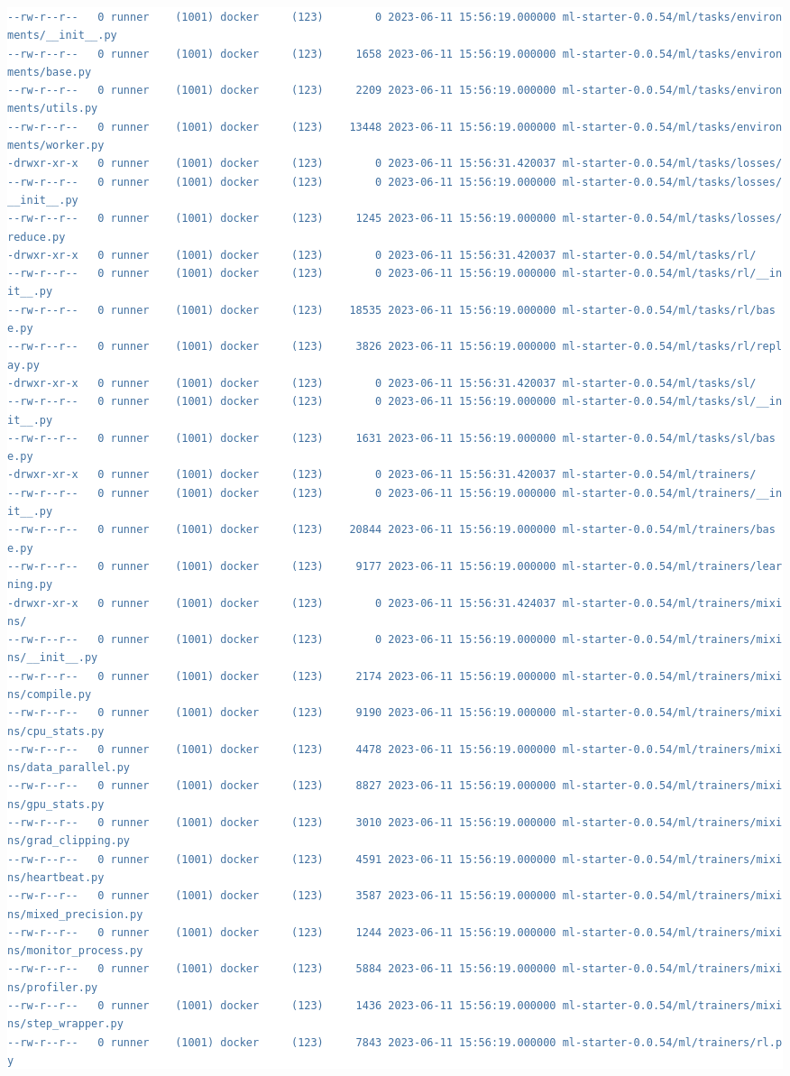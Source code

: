 ```diff
--rw-r--r--   0 runner    (1001) docker     (123)        0 2023-06-11 15:56:19.000000 ml-starter-0.0.54/ml/tasks/environments/__init__.py
--rw-r--r--   0 runner    (1001) docker     (123)     1658 2023-06-11 15:56:19.000000 ml-starter-0.0.54/ml/tasks/environments/base.py
--rw-r--r--   0 runner    (1001) docker     (123)     2209 2023-06-11 15:56:19.000000 ml-starter-0.0.54/ml/tasks/environments/utils.py
--rw-r--r--   0 runner    (1001) docker     (123)    13448 2023-06-11 15:56:19.000000 ml-starter-0.0.54/ml/tasks/environments/worker.py
-drwxr-xr-x   0 runner    (1001) docker     (123)        0 2023-06-11 15:56:31.420037 ml-starter-0.0.54/ml/tasks/losses/
--rw-r--r--   0 runner    (1001) docker     (123)        0 2023-06-11 15:56:19.000000 ml-starter-0.0.54/ml/tasks/losses/__init__.py
--rw-r--r--   0 runner    (1001) docker     (123)     1245 2023-06-11 15:56:19.000000 ml-starter-0.0.54/ml/tasks/losses/reduce.py
-drwxr-xr-x   0 runner    (1001) docker     (123)        0 2023-06-11 15:56:31.420037 ml-starter-0.0.54/ml/tasks/rl/
--rw-r--r--   0 runner    (1001) docker     (123)        0 2023-06-11 15:56:19.000000 ml-starter-0.0.54/ml/tasks/rl/__init__.py
--rw-r--r--   0 runner    (1001) docker     (123)    18535 2023-06-11 15:56:19.000000 ml-starter-0.0.54/ml/tasks/rl/base.py
--rw-r--r--   0 runner    (1001) docker     (123)     3826 2023-06-11 15:56:19.000000 ml-starter-0.0.54/ml/tasks/rl/replay.py
-drwxr-xr-x   0 runner    (1001) docker     (123)        0 2023-06-11 15:56:31.420037 ml-starter-0.0.54/ml/tasks/sl/
--rw-r--r--   0 runner    (1001) docker     (123)        0 2023-06-11 15:56:19.000000 ml-starter-0.0.54/ml/tasks/sl/__init__.py
--rw-r--r--   0 runner    (1001) docker     (123)     1631 2023-06-11 15:56:19.000000 ml-starter-0.0.54/ml/tasks/sl/base.py
-drwxr-xr-x   0 runner    (1001) docker     (123)        0 2023-06-11 15:56:31.420037 ml-starter-0.0.54/ml/trainers/
--rw-r--r--   0 runner    (1001) docker     (123)        0 2023-06-11 15:56:19.000000 ml-starter-0.0.54/ml/trainers/__init__.py
--rw-r--r--   0 runner    (1001) docker     (123)    20844 2023-06-11 15:56:19.000000 ml-starter-0.0.54/ml/trainers/base.py
--rw-r--r--   0 runner    (1001) docker     (123)     9177 2023-06-11 15:56:19.000000 ml-starter-0.0.54/ml/trainers/learning.py
-drwxr-xr-x   0 runner    (1001) docker     (123)        0 2023-06-11 15:56:31.424037 ml-starter-0.0.54/ml/trainers/mixins/
--rw-r--r--   0 runner    (1001) docker     (123)        0 2023-06-11 15:56:19.000000 ml-starter-0.0.54/ml/trainers/mixins/__init__.py
--rw-r--r--   0 runner    (1001) docker     (123)     2174 2023-06-11 15:56:19.000000 ml-starter-0.0.54/ml/trainers/mixins/compile.py
--rw-r--r--   0 runner    (1001) docker     (123)     9190 2023-06-11 15:56:19.000000 ml-starter-0.0.54/ml/trainers/mixins/cpu_stats.py
--rw-r--r--   0 runner    (1001) docker     (123)     4478 2023-06-11 15:56:19.000000 ml-starter-0.0.54/ml/trainers/mixins/data_parallel.py
--rw-r--r--   0 runner    (1001) docker     (123)     8827 2023-06-11 15:56:19.000000 ml-starter-0.0.54/ml/trainers/mixins/gpu_stats.py
--rw-r--r--   0 runner    (1001) docker     (123)     3010 2023-06-11 15:56:19.000000 ml-starter-0.0.54/ml/trainers/mixins/grad_clipping.py
--rw-r--r--   0 runner    (1001) docker     (123)     4591 2023-06-11 15:56:19.000000 ml-starter-0.0.54/ml/trainers/mixins/heartbeat.py
--rw-r--r--   0 runner    (1001) docker     (123)     3587 2023-06-11 15:56:19.000000 ml-starter-0.0.54/ml/trainers/mixins/mixed_precision.py
--rw-r--r--   0 runner    (1001) docker     (123)     1244 2023-06-11 15:56:19.000000 ml-starter-0.0.54/ml/trainers/mixins/monitor_process.py
--rw-r--r--   0 runner    (1001) docker     (123)     5884 2023-06-11 15:56:19.000000 ml-starter-0.0.54/ml/trainers/mixins/profiler.py
--rw-r--r--   0 runner    (1001) docker     (123)     1436 2023-06-11 15:56:19.000000 ml-starter-0.0.54/ml/trainers/mixins/step_wrapper.py
--rw-r--r--   0 runner    (1001) docker     (123)     7843 2023-06-11 15:56:19.000000 ml-starter-0.0.54/ml/trainers/rl.py
```